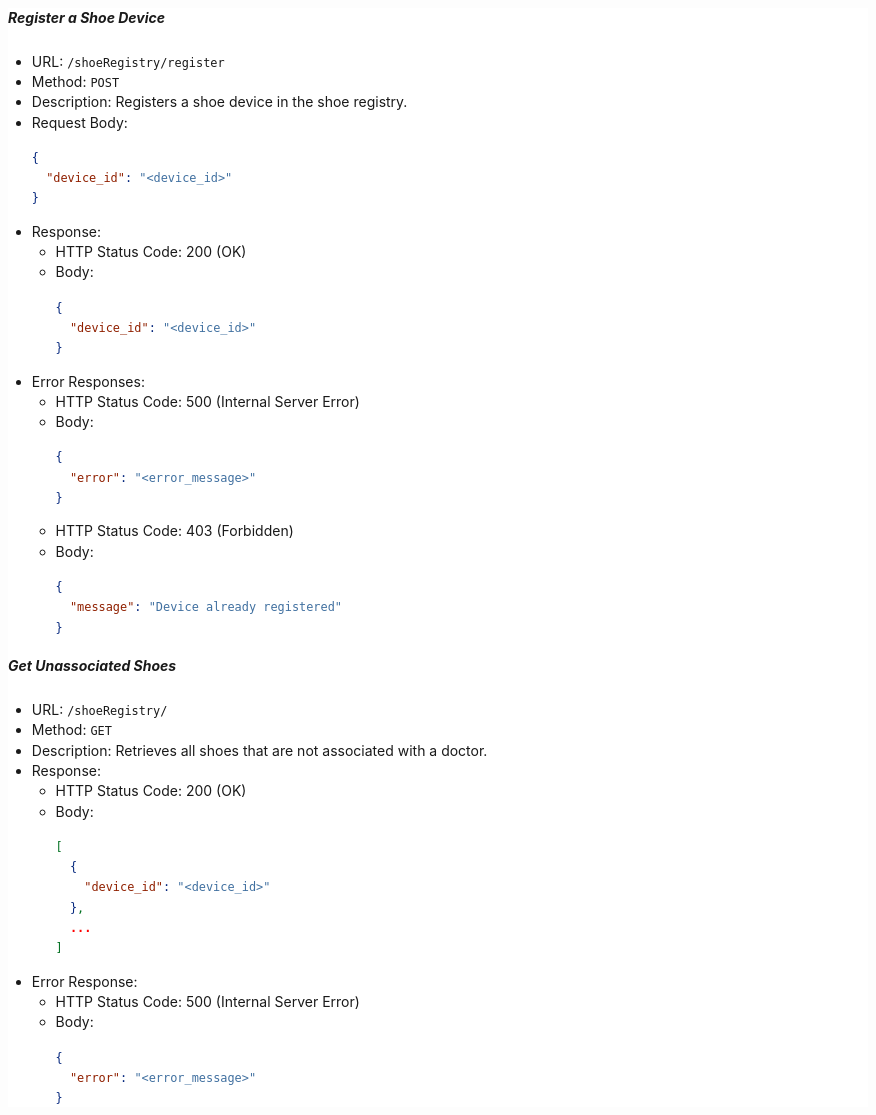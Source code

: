 ##### Register a Shoe Device

- URL: `/shoeRegistry/register`
- Method: `POST`
- Description: Registers a shoe device in the shoe registry.
- Request Body:
  ```json
  {
    "device_id": "<device_id>"
  }
  ```
- Response:
  - HTTP Status Code: 200 (OK)
  - Body:
    ```json
    {
      "device_id": "<device_id>"
    }
    ```
- Error Responses:
  - HTTP Status Code: 500 (Internal Server Error)
  - Body:
    ```json
    {
      "error": "<error_message>"
    }
    ```
  - HTTP Status Code: 403 (Forbidden)
  - Body:
    ```json
    {
      "message": "Device already registered"
    }
    ```

##### Get Unassociated Shoes

- URL: `/shoeRegistry/`
- Method: `GET`
- Description: Retrieves all shoes that are not associated with a doctor.
- Response:
  - HTTP Status Code: 200 (OK)
  - Body:
    ```json
    [
      {
        "device_id": "<device_id>"
      },
      ...
    ]
    ```
- Error Response:
  - HTTP Status Code: 500 (Internal Server Error)
  - Body:
    ```json
    {
      "error": "<error_message>"
    }
    ```
